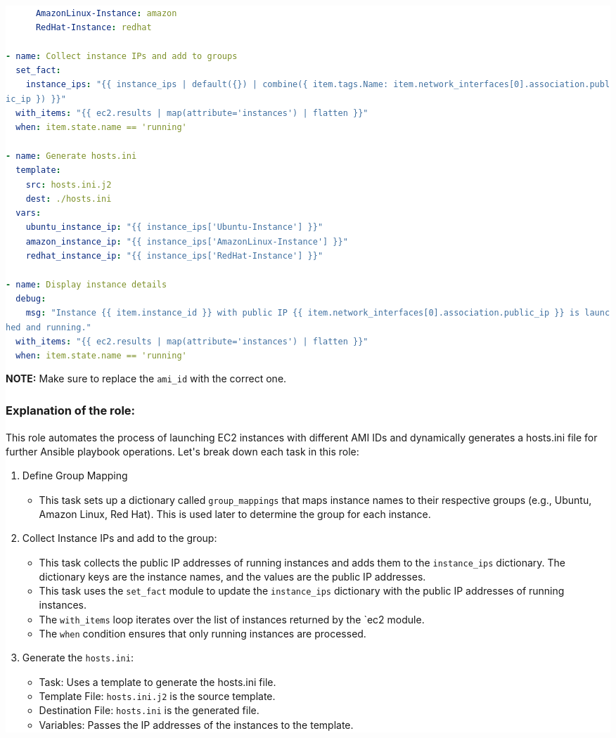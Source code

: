```yml
      AmazonLinux-Instance: amazon
      RedHat-Instance: redhat

- name: Collect instance IPs and add to groups
  set_fact:
    instance_ips: "{{ instance_ips | default({}) | combine({ item.tags.Name: item.network_interfaces[0].association.public_ip }) }}"
  with_items: "{{ ec2.results | map(attribute='instances') | flatten }}"
  when: item.state.name == 'running'

- name: Generate hosts.ini
  template:
    src: hosts.ini.j2
    dest: ./hosts.ini
  vars:
    ubuntu_instance_ip: "{{ instance_ips['Ubuntu-Instance'] }}"
    amazon_instance_ip: "{{ instance_ips['AmazonLinux-Instance'] }}"
    redhat_instance_ip: "{{ instance_ips['RedHat-Instance'] }}"

- name: Display instance details
  debug:
    msg: "Instance {{ item.instance_id }} with public IP {{ item.network_interfaces[0].association.public_ip }} is launched and running."
  with_items: "{{ ec2.results | map(attribute='instances') | flatten }}"
  when: item.state.name == 'running'
```

**NOTE:** Make sure to replace the `ami_id` with the correct one.

### Explanation of the role:

This role automates the process of launching EC2 instances with different AMI IDs and dynamically generates a hosts.ini file for further Ansible playbook operations. Let's break down each task in this role:

1. Define Group Mapping
    - This task sets up a dictionary called `group_mappings` that maps instance names to their respective groups (e.g., Ubuntu, Amazon Linux, Red Hat). This is used later to determine the group for each instance.

2. Collect Instance IPs and add to the group:

    - This task collects the public IP addresses of running instances and adds them to the `instance_ips` dictionary. The dictionary keys are the instance names, and the values are the public IP addresses.
    - This task uses the `set_fact` module to update the `instance_ips` dictionary with the public IP addresses of running instances.
    - The `with_items` loop iterates over the list of instances returned by the `ec2 module.
    - The `when` condition ensures that only running instances are processed.

3. Generate the `hosts.ini`:

    - Task: Uses a template to generate the hosts.ini file.
    - Template File: `hosts.ini.j2` is the source template.
    - Destination File: `hosts.ini` is the generated file.
    - Variables: Passes the IP addresses of the instances to the template.
